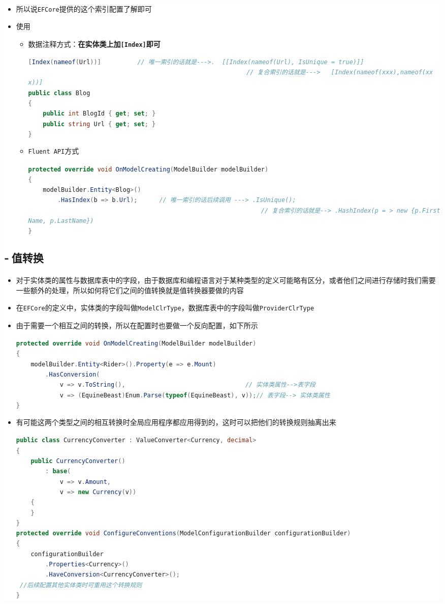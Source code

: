 * 所以说`EFCore`提供的这个索引配置了解即可

* 使用

  * 数据注释方式：**在实体类上加`[Index]`即可**

    ```c#
    [Index(nameof(Url))]          // 唯一索引的话就是--->.  [[Index(nameof(Url), IsUnique = true)]] 
    															// 复合索引的话就是--->   [Index(nameof(xxx),nameof(xxx))]
    public class Blog
    {
        public int BlogId { get; set; }
        public string Url { get; set; }
    }
    ```

  * `Fluent API`方式

    ```c#
    protected override void OnModelCreating(ModelBuilder modelBuilder)
    {
        modelBuilder.Entity<Blog>()
            .HasIndex(b => b.Url);      // 唯一索引的话后续调用 ---> .IsUnique();
      																// 复合索引的话就是--> .HashIndex(p = > new {p.FirstName, p.LastName})
    }
    ```



## - 值转换

* 对于实体类的属性与数据库表中的字段，由于数据库和编程语言对于某种类型的定义可能略有区分，或者他们之间进行存储时我们需要一些额外的处理，所以如何将它们之间的值转换就是值转换器要做的内容

* 在`EFCore`的定义中，实体类的字段叫做`ModelClrType`，数据库表中的字段叫做`ProviderClrType`

* 由于需要一个相互之间的转换，所以在配置时也要做一个反向配置，如下所示

  ```c#
  protected override void OnModelCreating(ModelBuilder modelBuilder)
  {
      modelBuilder.Entity<Rider>().Property(e => e.Mount)
          .HasConversion(
              v => v.ToString(),                                 // 实体类属性-->表字段
              v => (EquineBeast)Enum.Parse(typeof(EquineBeast), v));// 表字段--> 实体类属性
  }
  ```

* 有可能这两个类型之间的相互转换时全局应用程序都应用得到的，这时可以把他们的转换规则抽离出来

  ```c#
  public class CurrencyConverter : ValueConverter<Currency, decimal>
  {
      public CurrencyConverter()
          : base(
              v => v.Amount,
              v => new Currency(v))
      {
      }
  }
  protected override void ConfigureConventions(ModelConfigurationBuilder configurationBuilder)
  {
      configurationBuilder
          .Properties<Currency>()
          .HaveConversion<CurrencyConverter>();
   //后续配置其他实体类时可重用这个转换规则
  }
  ```
